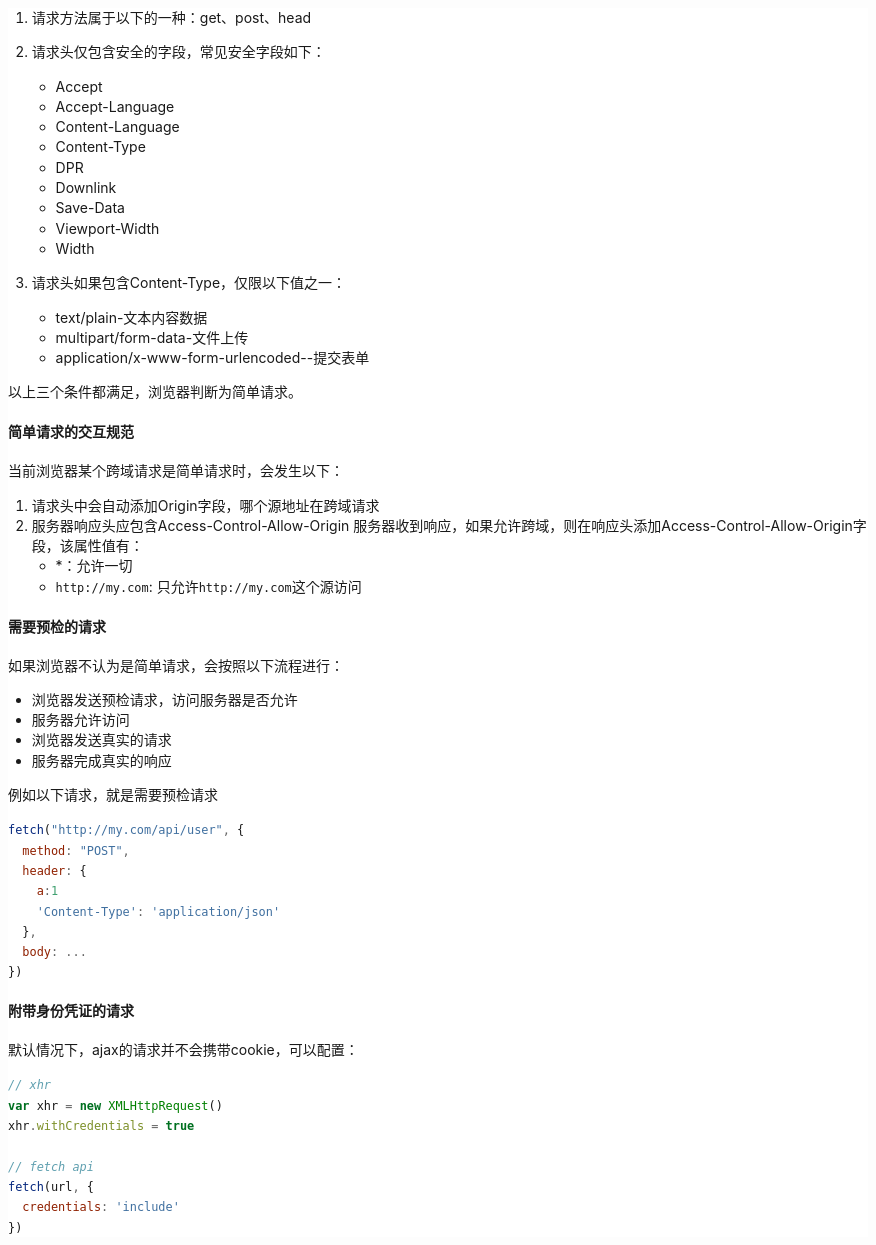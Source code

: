 1. 请求方法属于以下的一种：get、post、head
2. 请求头仅包含安全的字段，常见安全字段如下：
   + Accept
   + Accept-Language
   + Content-Language
   + Content-Type
   + DPR
   + Downlink
   + Save-Data
   + Viewport-Width
   + Width

3. 请求头如果包含Content-Type，仅限以下值之一：
   + text/plain-文本内容数据
   + multipart/form-data-文件上传
   + application/x-www-form-urlencoded--提交表单

以上三个条件都满足，浏览器判断为简单请求。

#### 简单请求的交互规范

当前浏览器某个跨域请求是简单请求时，会发生以下：

1. 请求头中会自动添加Origin字段，哪个源地址在跨域请求
2. 服务器响应头应包含Access-Control-Allow-Origin
   服务器收到响应，如果允许跨域，则在响应头添加Access-Control-Allow-Origin字段，该属性值有：
   + *：允许一切
   + `http://my.com`: 只允许`http://my.com`这个源访问

#### 需要预检的请求

如果浏览器不认为是简单请求，会按照以下流程进行：

+ 浏览器发送预检请求，访问服务器是否允许
+ 服务器允许访问
+ 浏览器发送真实的请求
+ 服务器完成真实的响应

例如以下请求，就是需要预检请求

```js
fetch("http://my.com/api/user", {
  method: "POST",
  header: {
    a:1
    'Content-Type': 'application/json'
  },
  body: ...
})
```

#### 附带身份凭证的请求

默认情况下，ajax的请求并不会携带cookie，可以配置：

```js
// xhr
var xhr = new XMLHttpRequest()
xhr.withCredentials = true

// fetch api
fetch(url, {
  credentials: 'include'
})
```
